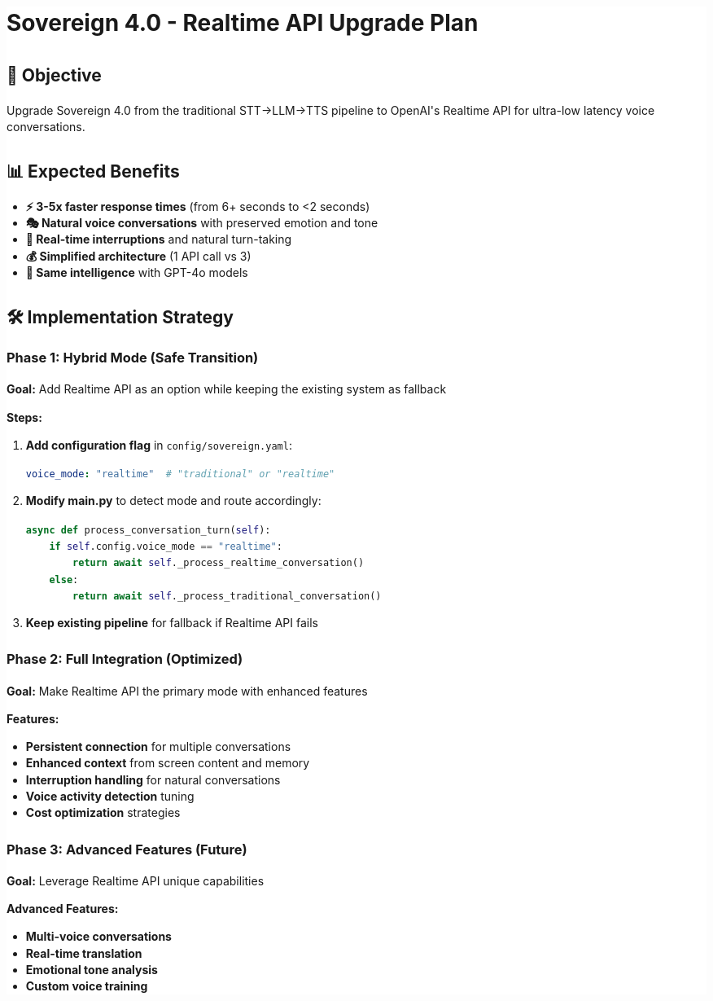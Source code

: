 # Sovereign 4.0 - Realtime API Upgrade Plan

## 🎯 **Objective**
Upgrade Sovereign 4.0 from the traditional STT→LLM→TTS pipeline to OpenAI's Realtime API for ultra-low latency voice conversations.

## 📊 **Expected Benefits**
- **⚡ 3-5x faster response times** (from 6+ seconds to <2 seconds)
- **🎭 Natural voice conversations** with preserved emotion and tone
- **🔄 Real-time interruptions** and natural turn-taking
- **💰 Simplified architecture** (1 API call vs 3)
- **🧠 Same intelligence** with GPT-4o models

## 🛠️ **Implementation Strategy**

### Phase 1: Hybrid Mode (Safe Transition)
**Goal:** Add Realtime API as an option while keeping the existing system as fallback

**Steps:**
1. **Add configuration flag** in `config/sovereign.yaml`:
   ```yaml
   voice_mode: "realtime"  # "traditional" or "realtime"
   ```

2. **Modify main.py** to detect mode and route accordingly:
   ```python
   async def process_conversation_turn(self):
       if self.config.voice_mode == "realtime":
           return await self._process_realtime_conversation()
       else:
           return await self._process_traditional_conversation()
   ```

3. **Keep existing pipeline** for fallback if Realtime API fails

### Phase 2: Full Integration (Optimized)
**Goal:** Make Realtime API the primary mode with enhanced features

**Features:**
- **Persistent connection** for multiple conversations
- **Enhanced context** from screen content and memory
- **Interruption handling** for natural conversations
- **Voice activity detection** tuning
- **Cost optimization** strategies

### Phase 3: Advanced Features (Future)
**Goal:** Leverage Realtime API unique capabilities

**Advanced Features:**
- **Multi-voice conversations** 
- **Real-time translation**
- **Emotional tone analysis**
- **Custom voice training**
